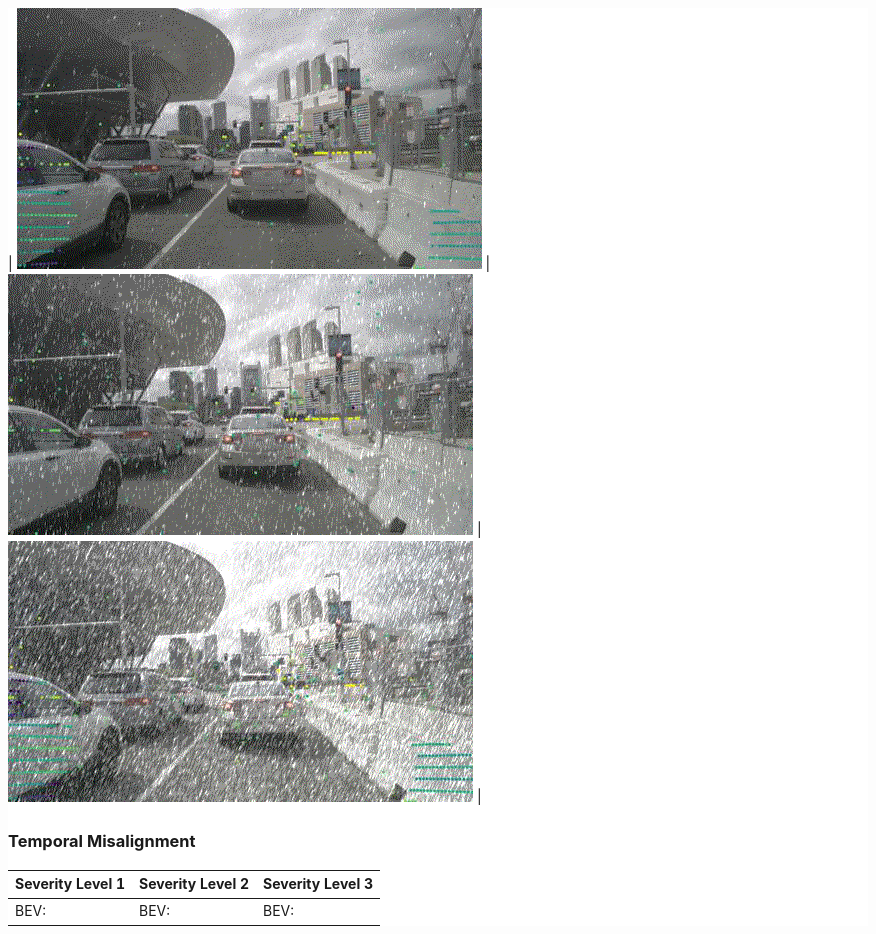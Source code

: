 | ![Severity 1 Front](assets/snow_1_front_camera_scene-0097_scene_animation.gif) | ![Severity 2 Front](assets/snow_2_front_camera_scene-0097_scene_animation.gif) | ![Severity 3 Front](assets/snow_3_front_camera_scene-0097_scene_animation.gif) |

### Temporal Misalignment

| Severity Level 1                                                                                         | Severity Level 2                                                                                         | Severity Level 3                                                                                         |
| -------------------------------------------------------------------------------------------------------- | -------------------------------------------------------------------------------------------------------- | -------------------------------------------------------------------------------------------------------- |
| BEV:                                                                                                     | BEV:                                                                                                     | BEV:                                                                                                     |